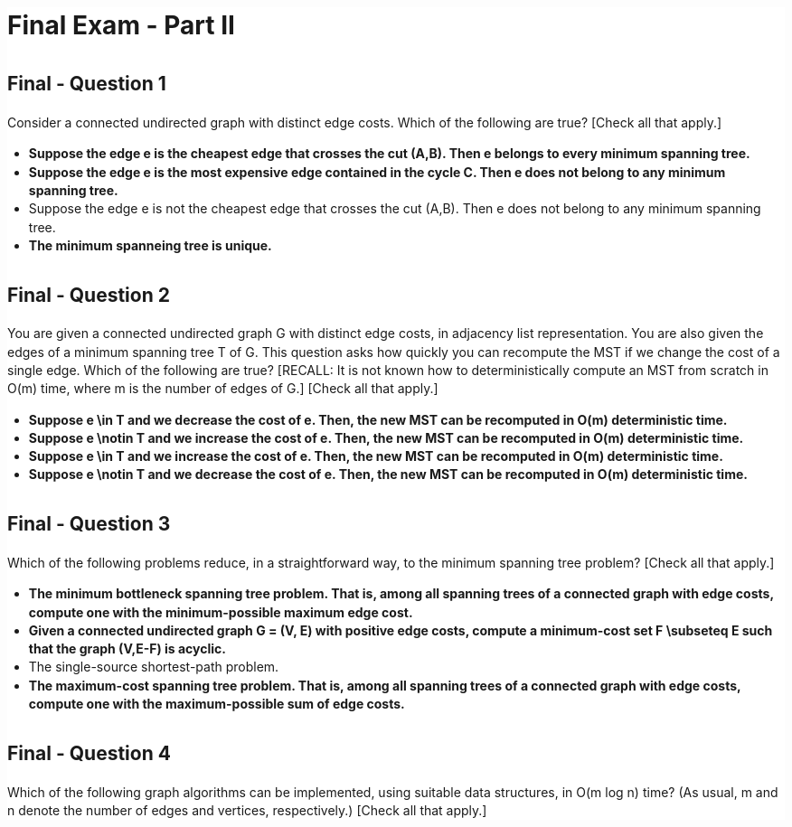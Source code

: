 # Final Exam - Part II

## Final - Question 1

Consider a connected undirected graph with distinct edge costs. Which of the following are true? [Check all that apply.]

- **Suppose the edge e is the cheapest edge that crosses the cut (A,B). Then e belongs to every minimum spanning tree.**
- **Suppose the edge e is the most expensive edge contained in the cycle C. Then e does not belong to any minimum spanning tree.**
- Suppose the edge e is not the cheapest edge that crosses the cut (A,B). Then e does not belong to any minimum spanning tree.
- **The minimum spanneing tree is unique.**

## Final - Question 2

You are given a connected undirected graph G with distinct edge costs, in adjacency list representation. You are also given the edges of a minimum spanning tree T of G. This question asks how quickly you can recompute the MST if we change the cost of a single edge. Which of the following are true? [RECALL: It is not known how to deterministically compute an MST from scratch in O(m) time, where m is the number of edges of G.] [Check all that apply.]

- **Suppose e \in T and we decrease the cost of e. Then, the new MST can be recomputed in O(m) deterministic time.**
- **Suppose e \notin T and we increase the cost of e. Then, the new MST can be recomputed in O(m) deterministic time.**
- **Suppose e \in T and we increase the cost of e. Then, the new MST can be recomputed in O(m) deterministic time.**
- **Suppose e \notin T and we decrease the cost of e. Then, the new MST can be recomputed in O(m) deterministic time.**

## Final - Question 3

Which of the following problems reduce, in a straightforward way, to the minimum spanning tree problem? [Check all that apply.]

- **The minimum bottleneck spanning tree problem. That is, among all spanning trees of a connected graph with edge costs, compute one with the minimum-possible maximum edge cost.**
- **Given a connected undirected graph G = (V, E) with positive edge costs, compute a minimum-cost set F \subseteq E such that the graph (V,E-F) is acyclic.**
- The single-source shortest-path problem.
- **The maximum-cost spanning tree problem. That is, among all spanning trees of a connected graph with edge costs, compute one with the maximum-possible sum of edge costs.**

## Final - Question 4

Which of the following graph algorithms can be implemented, using suitable data structures, in O(m log n) time? (As usual, m and n denote the number of edges and vertices, respectively.) [Check all that apply.]
